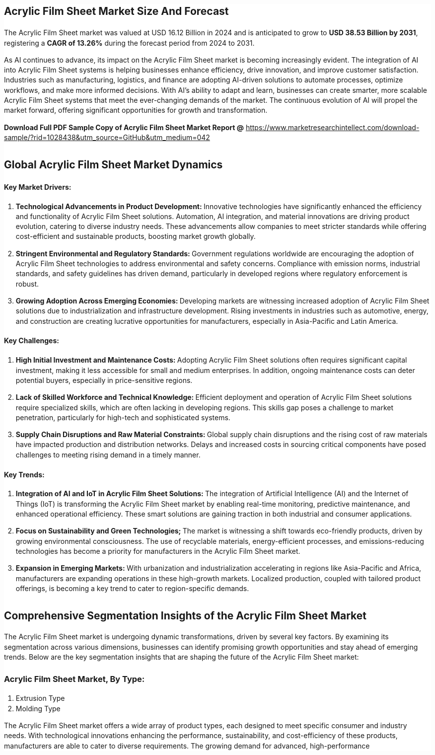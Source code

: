 <h2>Acrylic Film Sheet Market Size And Forecast</h2><p>The Acrylic Film Sheet market was valued at USD 16.12 Billion in 2024 and is anticipated to grow to <strong>USD 38.53 Billion by 2031</strong>, registering a <strong>CAGR of 13.26%</strong> during the forecast period from 2024 to 2031.</p><p>As AI continues to advance, its impact on the Acrylic Film Sheet market is becoming increasingly evident. The integration of AI into Acrylic Film Sheet systems is helping businesses enhance efficiency, drive innovation, and improve customer satisfaction. Industries such as manufacturing, logistics, and finance are adopting AI-driven solutions to automate processes, optimize workflows, and make more informed decisions. With AI’s ability to adapt and learn, businesses can create smarter, more scalable Acrylic Film Sheet systems that meet the ever-changing demands of the market. The continuous evolution of AI will propel the market forward, offering significant opportunities for growth and transformation.</p><p><strong>Download Full PDF Sample Copy of Acrylic Film Sheet Market Report @</strong>&nbsp;<a href="https://www.marketresearchintellect.com/download-sample/?rid=1028438&amp;utm_source=GitHub&amp;utm_medium=042">https://www.marketresearchintellect.com/download-sample/?rid=1028438&amp;utm_source=GitHub&amp;utm_medium=042</a></p><h2>Global Acrylic Film Sheet Market Dynamics</h2><h4><strong>Key Market Drivers:</strong></h4><ol><li><p><strong>Technological Advancements in Product Development:&nbsp;</strong>Innovative technologies have significantly enhanced the efficiency and functionality of Acrylic Film Sheet solutions. Automation, AI integration, and material innovations are driving product evolution, catering to diverse industry needs. These advancements allow companies to meet stricter standards while offering cost-efficient and sustainable products, boosting market growth globally.</p></li><li><p><strong>Stringent Environmental and Regulatory Standards:&nbsp;</strong>Government regulations worldwide are encouraging the adoption of Acrylic Film Sheet technologies to address environmental and safety concerns. Compliance with emission norms, industrial standards, and safety guidelines has driven demand, particularly in developed regions where regulatory enforcement is robust.</p></li><li><p><strong>Growing Adoption Across Emerging Economies:&nbsp;</strong>Developing markets are witnessing increased adoption of Acrylic Film Sheet solutions due to industrialization and infrastructure development. Rising investments in industries such as automotive, energy, and construction are creating lucrative opportunities for manufacturers, especially in Asia-Pacific and Latin America.</p></li></ol><h4><strong>Key Challenges:</strong></h4><ol><li><p><strong>High Initial Investment and Maintenance Costs:&nbsp;</strong>Adopting Acrylic Film Sheet solutions often requires significant capital investment, making it less accessible for small and medium enterprises. In addition, ongoing maintenance costs can deter potential buyers, especially in price-sensitive regions.</p></li><li><p><strong>Lack of Skilled Workforce and Technical Knowledge:&nbsp;</strong>Efficient deployment and operation of Acrylic Film Sheet solutions require specialized skills, which are often lacking in developing regions. This skills gap poses a challenge to market penetration, particularly for high-tech and sophisticated systems.</p></li><li><p><strong>Supply Chain Disruptions and Raw Material Constraints:&nbsp;</strong>Global supply chain disruptions and the rising cost of raw materials have impacted production and distribution networks. Delays and increased costs in sourcing critical components have posed challenges to meeting rising demand in a timely manner.</p></li></ol><h4><strong>Key Trends:</strong></h4><ol><li><p><strong>Integration of AI and IoT in Acrylic Film Sheet Solutions:&nbsp;</strong>The integration of Artificial Intelligence (AI) and the Internet of Things (IoT) is transforming the Acrylic Film Sheet market by enabling real-time monitoring, predictive maintenance, and enhanced operational efficiency. These smart solutions are gaining traction in both industrial and consumer applications.</p></li><li><p><strong>Focus on Sustainability and Green Technologies;&nbsp;</strong>The market is witnessing a shift towards eco-friendly products, driven by growing environmental consciousness. The use of recyclable materials, energy-efficient processes, and emissions-reducing technologies has become a priority for manufacturers in the Acrylic Film Sheet market.</p></li><li><p><strong>Expansion in Emerging Markets:&nbsp;</strong>With urbanization and industrialization accelerating in regions like Asia-Pacific and Africa, manufacturers are expanding operations in these high-growth markets. Localized production, coupled with tailored product offerings, is becoming a key trend to cater to region-specific demands.</p></li></ol><div class="article-main__content" data-test-id="publishing-text-block"><h2>Comprehensive Segmentation Insights of the Acrylic Film Sheet Market</h2><p>The Acrylic Film Sheet market is undergoing dynamic transformations, driven by several key factors. By examining its segmentation across various dimensions, businesses can identify promising growth opportunities and stay ahead of emerging trends. Below are the key segmentation insights that are shaping the future of the Acrylic Film Sheet market:</p><h3><strong>Acrylic Film Sheet Market, By Type:<br /></strong></h3><ol><li>Extrusion Type<li> Molding Type</li></ol><p>The Acrylic Film Sheet market offers a wide array of product types, each designed to meet specific consumer and industry needs. With technological innovations enhancing the performance, sustainability, and cost-efficiency of these products, manufacturers are able to cater to diverse requirements. The growing demand for advanced, high-performance